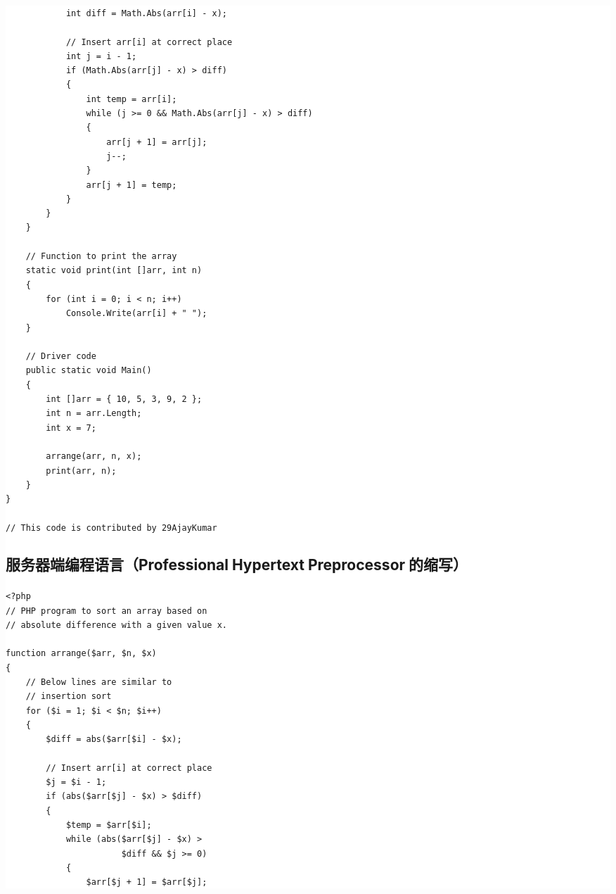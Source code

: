 ```
            int diff = Math.Abs(arr[i] - x);

            // Insert arr[i] at correct place
            int j = i - 1;
            if (Math.Abs(arr[j] - x) > diff)
            {
                int temp = arr[i];
                while (j >= 0 && Math.Abs(arr[j] - x) > diff)
                {
                    arr[j + 1] = arr[j];
                    j--;
                }
                arr[j + 1] = temp;
            }
        }
    }

    // Function to print the array
    static void print(int []arr, int n)
    {
        for (int i = 0; i < n; i++)
            Console.Write(arr[i] + " ");
    }

    // Driver code
    public static void Main()
    {
        int []arr = { 10, 5, 3, 9, 2 };
        int n = arr.Length;
        int x = 7;

        arrange(arr, n, x);
        print(arr, n);
    }
}

// This code is contributed by 29AjayKumar
```

## 服务器端编程语言（Professional Hypertext Preprocessor 的缩写）

```
<?php
// PHP program to sort an array based on
// absolute difference with a given value x.

function arrange($arr, $n, $x)
{
    // Below lines are similar to
    // insertion sort
    for ($i = 1; $i < $n; $i++)
    {
        $diff = abs($arr[$i] - $x);

        // Insert arr[i] at correct place
        $j = $i - 1;
        if (abs($arr[$j] - $x) > $diff)
        {
            $temp = $arr[$i];
            while (abs($arr[$j] - $x) >
                       $diff && $j >= 0)
            {
                $arr[$j + 1] = $arr[$j];
```